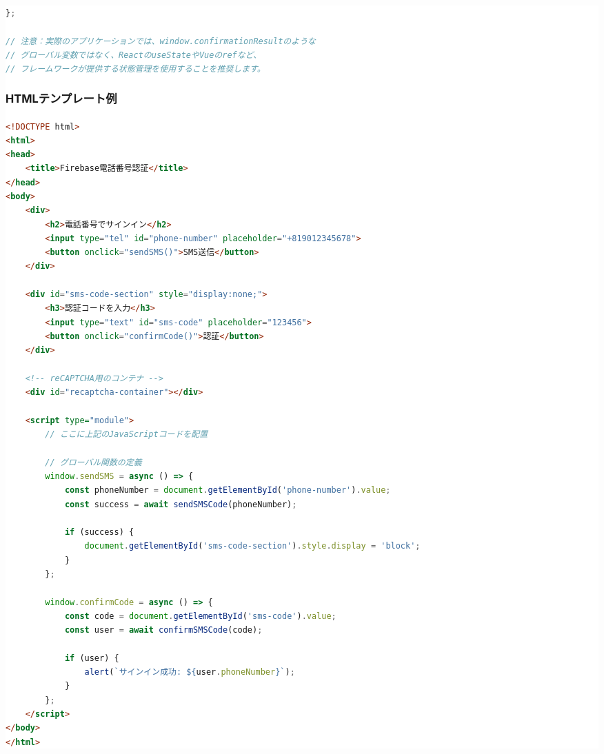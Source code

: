 ```javascript
};

// 注意：実際のアプリケーションでは、window.confirmationResultのような
// グローバル変数ではなく、ReactのuseStateやVueのrefなど、
// フレームワークが提供する状態管理を使用することを推奨します。
```

### HTMLテンプレート例

```html
<!DOCTYPE html>
<html>
<head>
    <title>Firebase電話番号認証</title>
</head>
<body>
    <div>
        <h2>電話番号でサインイン</h2>
        <input type="tel" id="phone-number" placeholder="+819012345678">
        <button onclick="sendSMS()">SMS送信</button>
    </div>
    
    <div id="sms-code-section" style="display:none;">
        <h3>認証コードを入力</h3>
        <input type="text" id="sms-code" placeholder="123456">
        <button onclick="confirmCode()">認証</button>
    </div>
    
    <!-- reCAPTCHA用のコンテナ -->
    <div id="recaptcha-container"></div>

    <script type="module">
        // ここに上記のJavaScriptコードを配置
        
        // グローバル関数の定義
        window.sendSMS = async () => {
            const phoneNumber = document.getElementById('phone-number').value;
            const success = await sendSMSCode(phoneNumber);
            
            if (success) {
                document.getElementById('sms-code-section').style.display = 'block';
            }
        };

        window.confirmCode = async () => {
            const code = document.getElementById('sms-code').value;
            const user = await confirmSMSCode(code);
            
            if (user) {
                alert(`サインイン成功: ${user.phoneNumber}`);
            }
        };
    </script>
</body>
</html>
```
